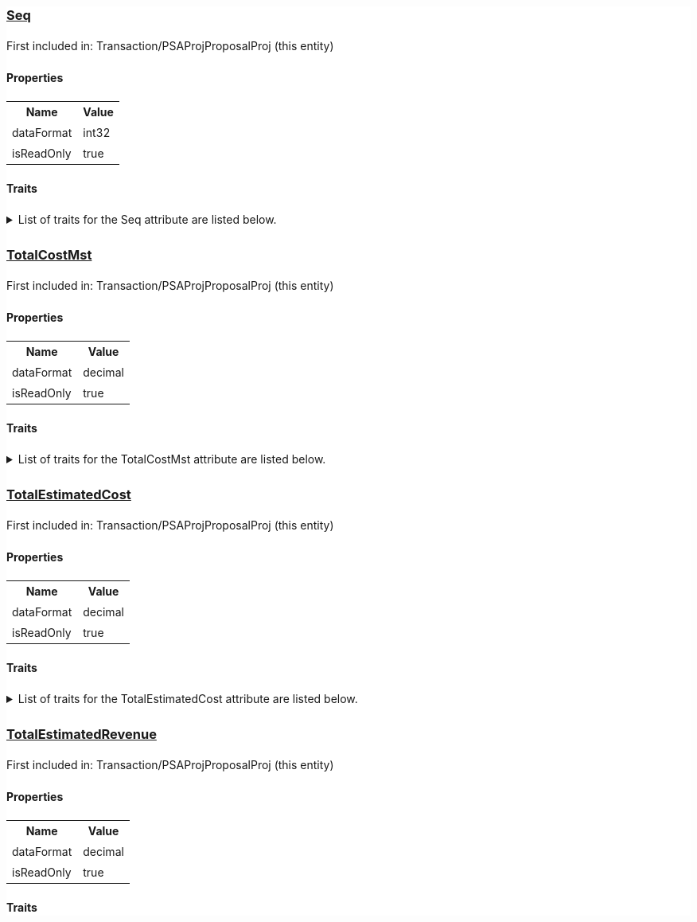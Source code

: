 ### <a href=#Seq name="Seq">Seq</a>

First included in: Transaction/PSAProjProposalProj (this entity)  

#### Properties

<table><tr><th>Name</th><th>Value</th></tr><tr><td>dataFormat</td><td>int32</td></tr><tr><td>isReadOnly</td><td>true</td></tr></table>

#### Traits

<details><summary>List of traits for the Seq attribute are listed below.</summary></details>

### <a href=#TotalCostMst name="TotalCostMst">TotalCostMst</a>

First included in: Transaction/PSAProjProposalProj (this entity)  

#### Properties

<table><tr><th>Name</th><th>Value</th></tr><tr><td>dataFormat</td><td>decimal</td></tr><tr><td>isReadOnly</td><td>true</td></tr></table>

#### Traits

<details><summary>List of traits for the TotalCostMst attribute are listed below.</summary></details>

### <a href=#TotalEstimatedCost name="TotalEstimatedCost">TotalEstimatedCost</a>

First included in: Transaction/PSAProjProposalProj (this entity)  

#### Properties

<table><tr><th>Name</th><th>Value</th></tr><tr><td>dataFormat</td><td>decimal</td></tr><tr><td>isReadOnly</td><td>true</td></tr></table>

#### Traits

<details><summary>List of traits for the TotalEstimatedCost attribute are listed below.</summary></details>

### <a href=#TotalEstimatedRevenue name="TotalEstimatedRevenue">TotalEstimatedRevenue</a>

First included in: Transaction/PSAProjProposalProj (this entity)  

#### Properties

<table><tr><th>Name</th><th>Value</th></tr><tr><td>dataFormat</td><td>decimal</td></tr><tr><td>isReadOnly</td><td>true</td></tr></table>

#### Traits
